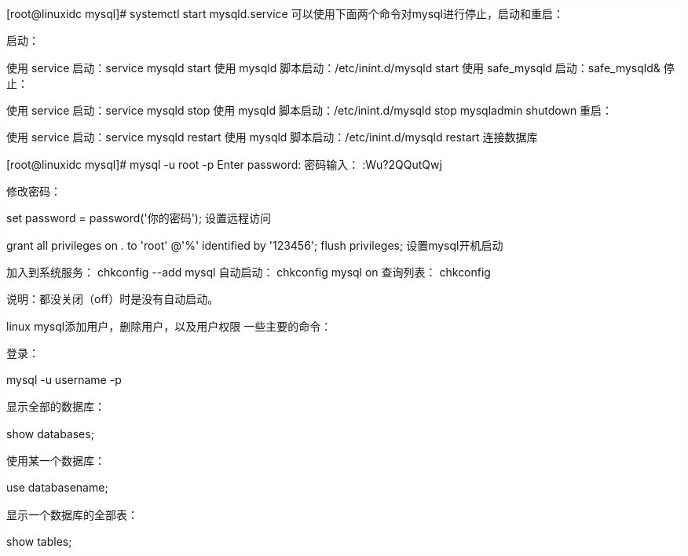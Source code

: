 [root@linuxidc mysql]# systemctl start mysqld.service
可以使用下面两个命令对mysql进行停止，启动和重启：

启动：

使用 service 启动：service mysqld start
使用 mysqld 脚本启动：/etc/inint.d/mysqld start
使用 safe_mysqld 启动：safe_mysqld&
停止：

使用 service 启动：service mysqld stop
使用 mysqld 脚本启动：/etc/inint.d/mysqld stop
mysqladmin shutdown 
重启：

使用 service 启动：service mysqld restart
使用 mysqld 脚本启动：/etc/inint.d/mysqld restart
连接数据库

[root@linuxidc mysql]# mysql -u root -p 
Enter password:
密码输入：  :Wu?2QQutQwj

修改密码：

set password = password('你的密码');
设置远程访问

grant all privileges on *.* to 'root' @'%' identified by '123456'; 
flush privileges;
设置mysql开机启动

加入到系统服务：
chkconfig --add mysql
自动启动：
chkconfig mysql on
查询列表：
chkconfig

说明：都没关闭（off）时是没有自动启动。


linux mysql添加用户，删除用户，以及用户权限
一些主要的命令：

登录：

mysql -u username -p

显示全部的数据库：

show databases;

使用某一个数据库：

use databasename;

显示一个数据库的全部表：

show tables;
